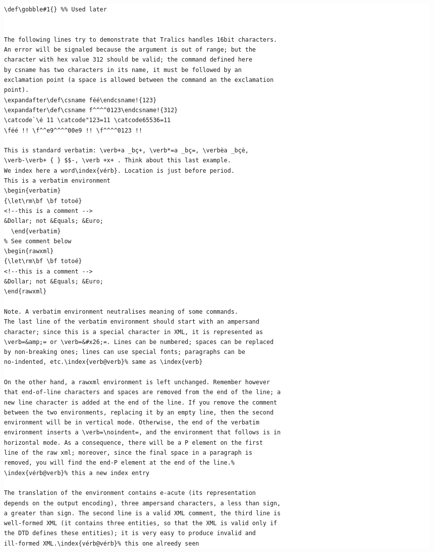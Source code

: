     \def\gobble#1{} %% Used later


    The following lines try to demonstrate that Tralics handles 16bit characters.
    An error will be signaled because the argument is out of range; but the
    character with hex value 312 should be valid; the command defined here
    by csname has two characters in its name, it must be followed by an
    exclamation point (a space is allowed between the command an the exclamation
    point).
    \expandafter\def\csname féé\endcsname!{123}
    \expandafter\def\csname f^^^^0123\endcsname!{312}
    \catcode`\é 11 \catcode"123=11 \catcode65536=11
    \féé !! \f^^e9^^^^00e9 !! \f^^^^0123 !!

    This is standard verbatim: \verb+a _bç+, \verb*=a _bç=, \verbèa _bçè,
    \verb-\verb+ { } $$-, \verb +x+ . Think about this last example.
    We index here a word\index{vérb}. Location is just before period.
    This is a verbatim environment
    \begin{verbatim}
    {\let\rm\bf \bf totoé}
    <!--this is a comment -->
    &Dollar; not &Equals; &Euro;
      \end{verbatim}
    % See comment below
    \begin{rawxml}
    {\let\rm\bf \bf totoé}
    <!--this is a comment -->
    &Dollar; not &Equals; &Euro;
    \end{rawxml}

    Note. A verbatim environment neutralises meaning of some commands.
    The last line of the verbatim environment should start with an ampersand 
    character; since this is a special character in XML, it is represented as
    \verb=&amp;= or \verb=&#x26;=. Lines can be numbered; spaces can be replaced
    by non-breaking ones; lines can use special fonts; paragraphs can be
    no-indented, etc.\index{verb@verb}% same as \index{verb}

    On the other hand, a rawxml environment is left unchanged. Remember however
    that end-of-line characters and spaces are removed from the end of the line; a
    new line character is added at the end of the line. If you remove the comment
    between the two environments, replacing it by an empty line, then the second 
    environment will be in vertical mode. Otherwise, the end of the verbatim
    environment inserts a \verb=\noindent=, and the environment that follows is in
    horizontal mode. As a consequence, there will be a P element on the first
    line of the raw xml; moreover, since the final space in a paragraph is
    removed, you will find the end-P element at the end of the line.%
    \index{vérb@verb}% this a new index entry

    The translation of the environment contains e-acute (its representation
    depends on the output encoding), three ampersand characters, a less than sign,
    a greater than sign. The second line is a valid XML comment, the third line is
    well-formed XML (it contains three entities, so that the XML is valid only if
    the DTD defines these entities); it is very easy to produce invalid and
    ill-formed XML.\index{vérb@vérb}% this one alreedy seen
